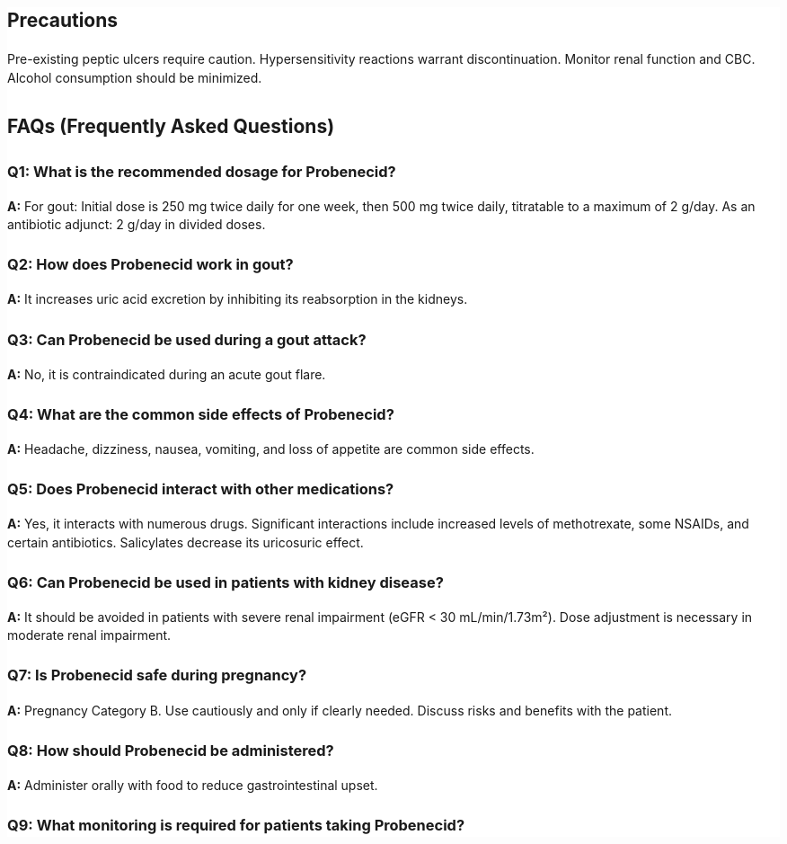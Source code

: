 ## **Precautions**

Pre-existing peptic ulcers require caution.  Hypersensitivity reactions warrant discontinuation. Monitor renal function and CBC. Alcohol consumption should be minimized.


## **FAQs (Frequently Asked Questions)**

### **Q1: What is the recommended dosage for Probenecid?**

**A:**  For gout: Initial dose is 250 mg twice daily for one week, then 500 mg twice daily, titratable to a maximum of 2 g/day. As an antibiotic adjunct: 2 g/day in divided doses.


### **Q2: How does Probenecid work in gout?**

**A:** It increases uric acid excretion by inhibiting its reabsorption in the kidneys.


### **Q3:  Can Probenecid be used during a gout attack?**

**A:** No, it is contraindicated during an acute gout flare.


### **Q4: What are the common side effects of Probenecid?**

**A:** Headache, dizziness, nausea, vomiting, and loss of appetite are common side effects.


### **Q5:  Does Probenecid interact with other medications?**

**A:** Yes, it interacts with numerous drugs.  Significant interactions include increased levels of methotrexate, some NSAIDs, and certain antibiotics. Salicylates decrease its uricosuric effect.


### **Q6:  Can Probenecid be used in patients with kidney disease?**

**A:**  It should be avoided in patients with severe renal impairment (eGFR < 30 mL/min/1.73m²).  Dose adjustment is necessary in moderate renal impairment.



### **Q7:  Is Probenecid safe during pregnancy?**

**A:**  Pregnancy Category B. Use cautiously and only if clearly needed.  Discuss risks and benefits with the patient.


### **Q8: How should Probenecid be administered?**

**A:** Administer orally with food to reduce gastrointestinal upset.


### **Q9:  What monitoring is required for patients taking Probenecid?**
